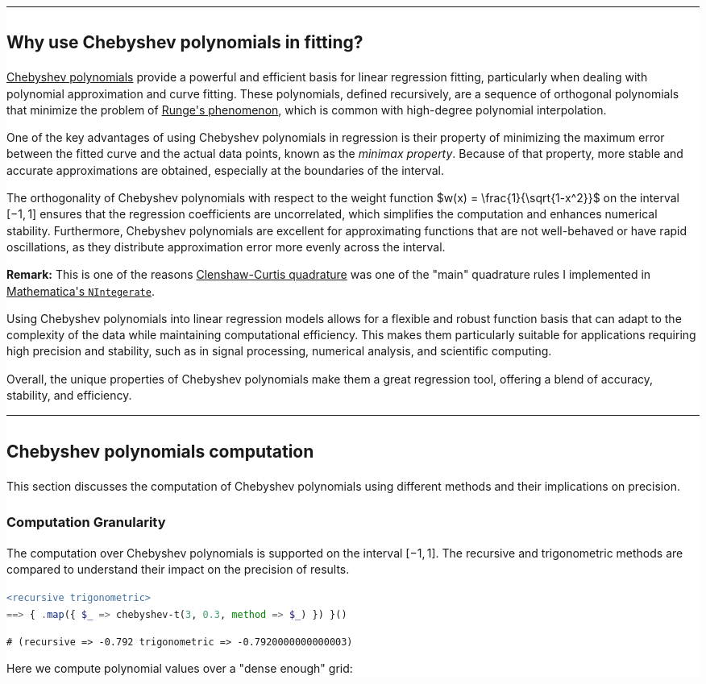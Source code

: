 ------

## Why use Chebyshev polynomials in fitting?

[Chebyshev polynomials](https://en.wikipedia.org/wiki/Chebyshev_polynomials) provide a powerful and efficient basis for linear regression fitting, particularly when dealing with polynomial approximation and curve fitting. These polynomials, defined recursively, are a sequence of orthogonal polynomials that minimize the problem of [Runge's phenomenon](https://en.wikipedia.org/wiki/Runge's_phenomenon), which is common with high-degree polynomial interpolation.

One of the key advantages of using Chebyshev polynomials in regression is their property of minimizing the maximum error between the fitted curve and the actual data points, known as the _minimax property_. Because of that property, more stable and accurate approximations are obtained, especially at the boundaries of the interval.

The orthogonality of Chebyshev polynomials with respect to the weight function $w(x) = \frac{1}{\sqrt{1-x^2}}$ on the interval $[-1, 1]$ ensures that the regression coefficients are uncorrelated, which simplifies the computation and enhances numerical stability. Furthermore, Chebyshev polynomials are excellent for approximating functions that are not well-behaved or have rapid oscillations, as they distribute approximation error more evenly across the interval.

**Remark:** This is one of the reasons [Clenshaw-Curtis quadrature](https://en.wikipedia.org/wiki/Clenshaw–Curtis_quadrature) was one of the "main" quadrature rules I implemented in [Mathematica's `NIntegerate`](https://reference.wolfram.com/language/tutorial/NIntegrateIntegrationRules.html#486402291).

Using Chebyshev polynomials into linear regression models allows for a flexible and robust function basis that can adapt to the complexity of the data while maintaining computational efficiency. This makes them particularly suitable for applications requiring high precision and stability, such as in signal processing, numerical analysis, and scientific computing.

Overall, the unique properties of Chebyshev polynomials make them a great regression tool, offering a blend of accuracy, stability, and efficiency.

-------

## Chebyshev polynomials computation

This section discusses the computation of Chebyshev polynomials using different methods and their implications on precision.

### Computation Granularity

The computation over Chebyshev polynomials is supported on the interval $[-1, 1]$. The recursive and trigonometric methods are compared to understand their impact on the precision of results.

```raku
<recursive trigonometric>
==> { .map({ $_ => chebyshev-t(3, 0.3, method => $_) }) }()
```
```
# (recursive => -0.792 trigonometric => -0.7920000000000003)
```

Here we compute polynomial values over a "dense enough" grid:
